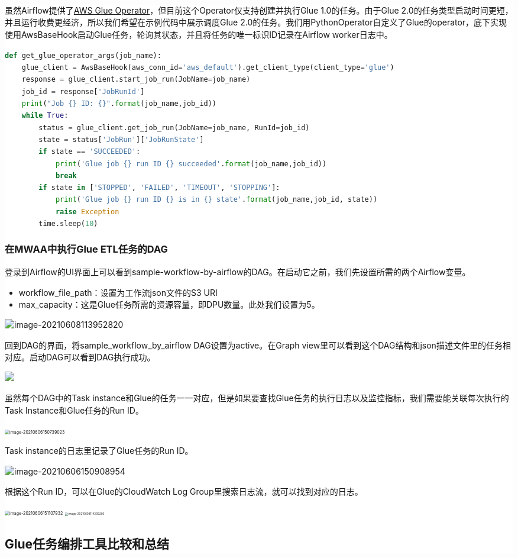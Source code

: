 虽然Airflow提供了[AWS Glue Operator](https://airflow.apache.org/docs/apache-airflow-providers-amazon/stable/_api/airflow/providers/amazon/aws/operators/glue/index.html)，但目前这个Operator仅支持创建并执行Glue 1.0的任务。由于Glue 2.0的任务类型启动时间更短，并且运行收费更经济，所以我们希望在示例代码中展示调度Glue 2.0的任务。我们用PythonOperator自定义了Glue的operator，底下实现使用AwsBaseHook启动Glue任务，轮询其状态，并且将任务的唯一标识ID记录在Airflow worker日志中。

```python
def get_glue_operator_args(job_name):
    glue_client = AwsBaseHook(aws_conn_id='aws_default').get_client_type(client_type='glue')
    response = glue_client.start_job_run(JobName=job_name)
    job_id = response['JobRunId']
    print("Job {} ID: {}".format(job_name,job_id))
    while True:
        status = glue_client.get_job_run(JobName=job_name, RunId=job_id)
        state = status['JobRun']['JobRunState']
        if state == 'SUCCEEDED':
            print('Glue job {} run ID {} succeeded'.format(job_name,job_id))
            break
        if state in ['STOPPED', 'FAILED', 'TIMEOUT', 'STOPPING']:
            print('Glue job {} run ID {} is in {} state'.format(job_name,job_id, state))
            raise Exception
        time.sleep(10)
```

### 在MWAA中执行Glue ETL任务的DAG

登录到Airflow的UI界面上可以看到sample-workflow-by-airflow的DAG。在启动它之前，我们先设置所需的两个Airflow变量。

- workflow_file_path：设置为工作流json文件的S3 URI
- max_capacity：这是Glue任务所需的资源容量，即DPU数量。此处我们设置为5。

![image-20210608113952820](img/image-20210608113952820.png)

回到DAG的界面，将sample_workflow_by_airflow DAG设置为active。在Graph view里可以看到这个DAG结构和json描述文件里的任务相对应。启动DAG可以看到DAG执行成功。

![](img/airflow_dag.png)

虽然每个DAG中的Task instance和Glue的任务一一对应，但是如果要查找Glue任务的执行日志以及监控指标，我们需要能关联每次执行的Task Instance和Glue任务的Run ID。

<img src="img/image-20210606150739023.png" alt="image-20210606150739023" style="zoom:50%;" />

Task instance的日志里记录了Glue任务的Run ID。

![image-20210606150908954](img/image-20210606150908954.png)

根据这个Run ID，可以在Glue的CloudWatch Log Group里搜索日志流，就可以找到对应的日志。

<img src="img/image-20210606151107932.png" alt="image-20210606151107932" style="zoom:50%;" />

<img src="img/image-20210608114209295.png" alt="image-20210608114209295" style="zoom: 33%;" />



##  Glue任务编排工具比较和总结
